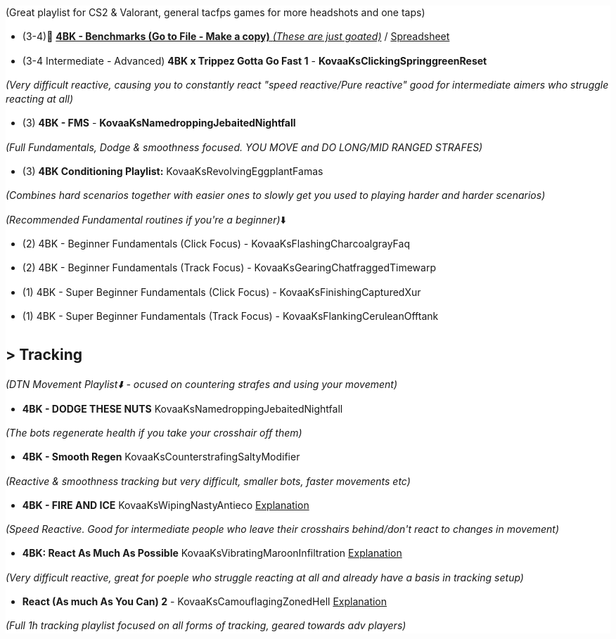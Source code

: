 (Great playlist for CS2 & Valorant, general tacfps games for more headshots and one taps)

- (3-4)🥇 [**4BK - Benchmarks (Go to File - Make a copy)** *(These are just goated)*](https://youtu.be/tq6sBs3mXUY) / [Spreadsheet](https://docs.google.com/spreadsheets/d/1Habb_dFkWr5ffsuJdlrsE64oF7kIjbNu-gxqkDfV1r0/edit?usp=sharing)

- (3-4 Intermediate - Advanced) **4BK x Trippez Gotta Go Fast 1** - **KovaaKsClickingSpringgreenReset** 

*(Very difficult reactive, causing you to constantly react "speed reactive/Pure reactive" good for intermediate aimers who struggle reacting at all)*

- (3) **4BK - FMS** - **KovaaKsNamedroppingJebaitedNightfall** 

*(Full Fundamentals, Dodge & smoothness focused. YOU MOVE and DO LONG/MID RANGED STRAFES)*

- (3) **4BK Conditioning Playlist:** KovaaKsRevolvingEggplantFamas 

*(Combines hard scenarios together with easier ones to slowly get you used to playing harder and harder scenarios)*


*(Recommended Fundamental routines if you're a beginner)*⬇️

- (2) 4BK - Beginner Fundamentals (Click Focus) - KovaaKsFlashingCharcoalgrayFaq
 
- (2) 4BK - Beginner Fundamentals (Track Focus) - KovaaKsGearingChatfraggedTimewarp
 
- (1) 4BK - Super Beginner Fundamentals (Click Focus) - KovaaKsFinishingCapturedXur
 
- (1) 4BK - Super Beginner Fundamentals (Track Focus) - KovaaKsFlankingCeruleanOfftank


## > **Tracking**

*(DTN Movement Playlist⬇️ - ocused on countering strafes and using your movement)*

- **4BK - DODGE THESE NUTS**	KovaaKsNamedroppingJebaitedNightfall 

*(The bots regenerate health if you take your crosshair off them)*	

- **4BK - Smooth Regen**	KovaaKsCounterstrafingSaltyModifier	

*(Reactive & smoothness tracking but very difficult, smaller bots, faster movements etc)*	

- **4BK - FIRE AND ICE**	KovaaKsWipingNastyAntieco	[Explanation](https://www.youtube.com/watch?v=CiiA-djfyOM)

*(Speed Reactive. Good for intermediate people who leave their crosshairs behind/don't react to changes in movement)*

- **4BK: React As Much As Possible**	KovaaKsVibratingMaroonInfiltration [Explanation](https://www.youtube.com/watch?v=GA6XqJ50d2U&t)

 *(Very difficult reactive, great for poeple who struggle reacting at all and already have a basis in tracking setup)*

- **React (As much As You Can) 2** - KovaaKsCamouflagingZonedHell [Explanation](https://www.youtube.com/watch?v=GA6XqJ50d2U&t)

 *(Full 1h tracking playlist focused on all forms of tracking, geared towards adv players)*

